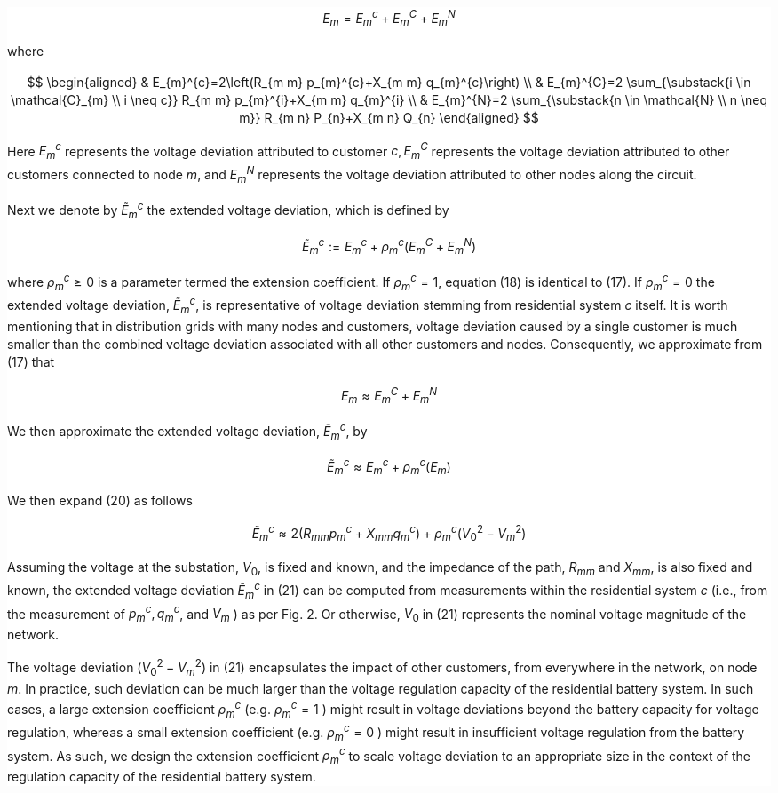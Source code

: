 $$
E_{m}=E_{m}^{c}+E_{m}^{C}+E_{m}^{N}
$$

where

$$
\begin{aligned}
& E_{m}^{c}=2\left(R_{m m} p_{m}^{c}+X_{m m} q_{m}^{c}\right) \\
& E_{m}^{C}=2 \sum_{\substack{i \in \mathcal{C}_{m} \\
i \neq c}} R_{m m} p_{m}^{i}+X_{m m} q_{m}^{i} \\
& E_{m}^{N}=2 \sum_{\substack{n \in \mathcal{N} \\
n \neq m}} R_{m n} P_{n}+X_{m n} Q_{n}
\end{aligned}
$$

Here $E_{m}^{c}$ represents the voltage deviation attributed to customer $c, E_{m}^{C}$ represents the voltage deviation attributed to other customers connected to node $m$, and $E_{m}^{N}$ represents the voltage deviation attributed to other nodes along the circuit.

Next we denote by $\widetilde{E}_{m}^{c}$ the extended voltage deviation, which is defined by

$$
\widetilde{E}_{m}^{c}:=E_{m}^{c}+\rho_{m}^{c}\left(E_{m}^{C}+E_{m}^{N}\right)
$$

where $\rho_{m}^{c} \geq 0$ is a parameter termed the extension coefficient. If $\rho_{m}^{c}=1$, equation (18) is identical to (17). If $\rho_{m}^{c}=0$ the extended voltage deviation, $\widetilde{E}_{m}^{c}$, is representative of voltage deviation stemming from residential system $c$ itself. It is worth mentioning that in distribution grids with many nodes and customers, voltage deviation caused by a single customer is much smaller than the combined voltage deviation associated with all other customers and nodes. Consequently, we approximate from (17) that

$$
E_{m} \approx E_{m}^{C}+E_{m}^{N}
$$

We then approximate the extended voltage deviation, $\widetilde{E}_{m}^{c}$, by

$$
\widetilde{E}_{m}^{c} \approx E_{m}^{c}+\rho_{m}^{c}\left(E_{m}\right)
$$

We then expand (20) as follows

$$
\widetilde{E}_{m}^{c} \approx 2\left(R_{m m} p_{m}^{c}+X_{m m} q_{m}^{c}\right)+\rho_{m}^{c}\left(V_{0}^{2}-V_{m}^{2}\right)
$$

Assuming the voltage at the substation, $V_{0}$, is fixed and known, and the impedance of the path, $R_{m m}$ and $X_{m m}$, is also fixed and known, the extended voltage deviation $\widetilde{E}_{m}^{c}$ in (21) can be computed from measurements within the residential system $c$ (i.e., from the measurement of $p_{m}^{c}, q_{m}^{c}$, and $V_{m}$ ) as per Fig. 2. Or otherwise, $V_{0}$ in (21) represents the nominal voltage magnitude of the network.

The voltage deviation $\left(V_{0}^{2}-V_{m}^{2}\right)$ in (21) encapsulates the impact of other customers, from everywhere in the network, on node $m$. In practice, such deviation can be much larger than the voltage regulation capacity of the residential battery system. In such cases, a large extension coefficient $\rho_{m}^{c}$ (e.g. $\rho_{m}^{c}=1$ ) might result in voltage deviations beyond the battery capacity for voltage regulation, whereas a small extension coefficient (e.g. $\rho_{m}^{c}=0$ ) might result in insufficient voltage regulation from the battery system. As such, we design the extension coefficient $\rho_{m}^{c}$ to scale voltage deviation to an appropriate size in the context of the regulation capacity of the residential battery system.
